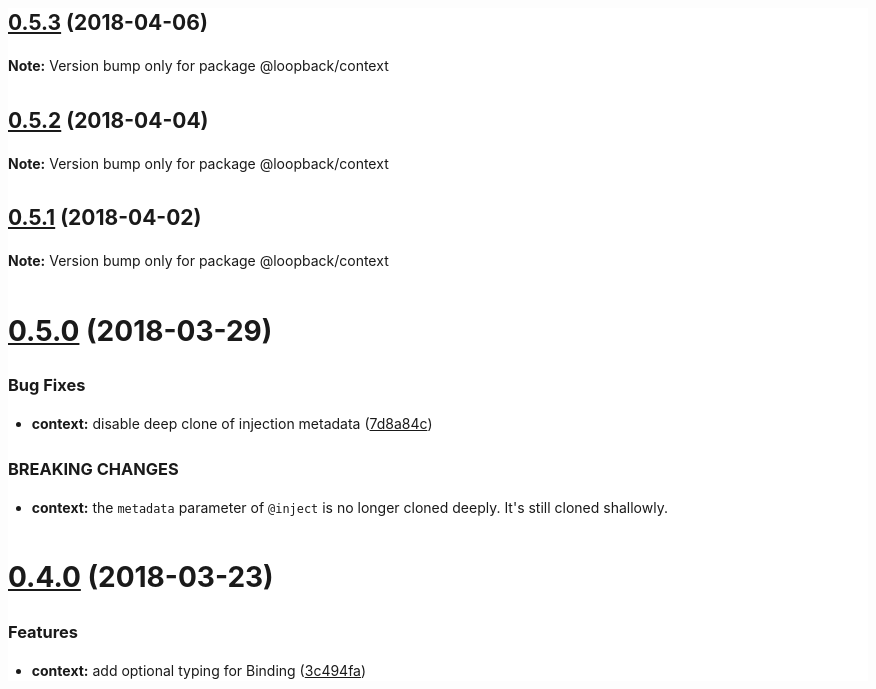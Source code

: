 <a name="0.5.3"></a>

## [0.5.3](https://github.com/loopbackio/loopback-next/compare/@loopback/context@0.5.2...@loopback/context@0.5.3) (2018-04-06)

**Note:** Version bump only for package @loopback/context

<a name="0.5.2"></a>

## [0.5.2](https://github.com/loopbackio/loopback-next/compare/@loopback/context@0.5.1...@loopback/context@0.5.2) (2018-04-04)

**Note:** Version bump only for package @loopback/context

<a name="0.5.1"></a>

## [0.5.1](https://github.com/loopbackio/loopback-next/compare/@loopback/context@0.5.0...@loopback/context@0.5.1) (2018-04-02)

**Note:** Version bump only for package @loopback/context

<a name="0.5.0"></a>

# [0.5.0](https://github.com/loopbackio/loopback-next/compare/@loopback/context@0.4.0...@loopback/context@0.5.0) (2018-03-29)

### Bug Fixes

- **context:** disable deep clone of injection metadata
  ([7d8a84c](https://github.com/loopbackio/loopback-next/commit/7d8a84c))

### BREAKING CHANGES

- **context:** the `metadata` parameter of `@inject` is no longer cloned deeply.
  It's still cloned shallowly.

<a name="0.4.0"></a>

# [0.4.0](https://github.com/loopbackio/loopback-next/compare/@loopback/context@0.3.0...@loopback/context@0.4.0) (2018-03-23)

### Features

- **context:** add optional typing for Binding
  ([3c494fa](https://github.com/loopbackio/loopback-next/commit/3c494fa))
